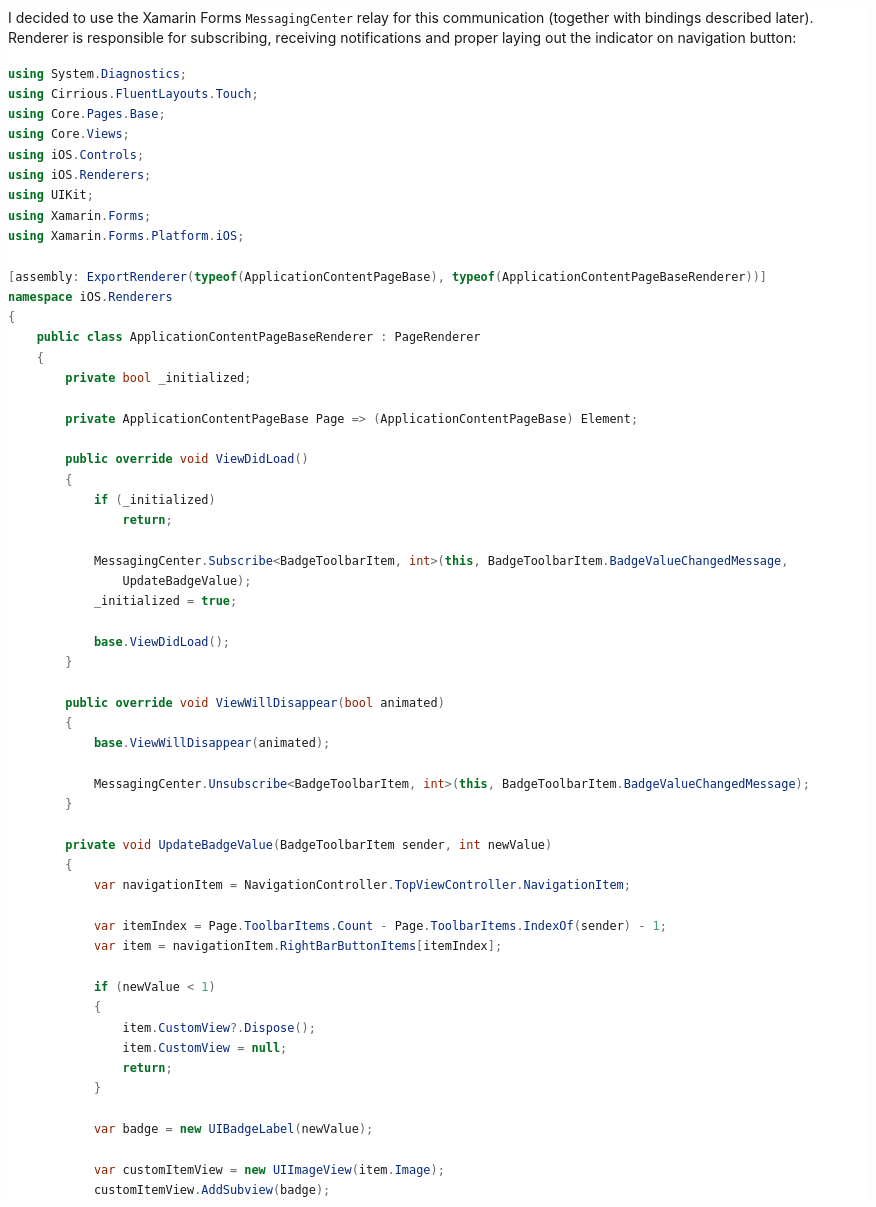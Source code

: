 I decided to use the Xamarin Forms `MessagingCenter` relay for this communication (together with bindings described later). Renderer is responsible for subscribing, receiving notifications and proper laying out the indicator on navigation button:

```csharp
using System.Diagnostics;
using Cirrious.FluentLayouts.Touch;
using Core.Pages.Base;
using Core.Views;
using iOS.Controls;
using iOS.Renderers;
using UIKit;
using Xamarin.Forms;
using Xamarin.Forms.Platform.iOS;

[assembly: ExportRenderer(typeof(ApplicationContentPageBase), typeof(ApplicationContentPageBaseRenderer))]
namespace iOS.Renderers
{
    public class ApplicationContentPageBaseRenderer : PageRenderer
    {
        private bool _initialized;

        private ApplicationContentPageBase Page => (ApplicationContentPageBase) Element;

        public override void ViewDidLoad()
        {
            if (_initialized)
                return;

            MessagingCenter.Subscribe<BadgeToolbarItem, int>(this, BadgeToolbarItem.BadgeValueChangedMessage,
                UpdateBadgeValue);
            _initialized = true;

            base.ViewDidLoad();
        }

        public override void ViewWillDisappear(bool animated)
        {
            base.ViewWillDisappear(animated);

            MessagingCenter.Unsubscribe<BadgeToolbarItem, int>(this, BadgeToolbarItem.BadgeValueChangedMessage);
        }

        private void UpdateBadgeValue(BadgeToolbarItem sender, int newValue)
        {
            var navigationItem = NavigationController.TopViewController.NavigationItem;

            var itemIndex = Page.ToolbarItems.Count - Page.ToolbarItems.IndexOf(sender) - 1;
            var item = navigationItem.RightBarButtonItems[itemIndex];

            if (newValue < 1)
            {
                item.CustomView?.Dispose();
                item.CustomView = null;
                return;
            }

            var badge = new UIBadgeLabel(newValue);

            var customItemView = new UIImageView(item.Image);
            customItemView.AddSubview(badge);
```